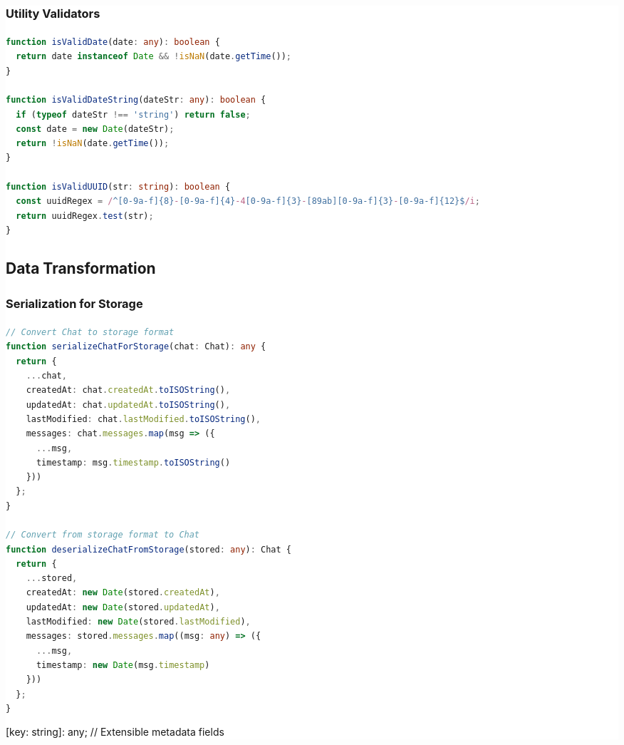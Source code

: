 ### Utility Validators
```typescript
function isValidDate(date: any): boolean {
  return date instanceof Date && !isNaN(date.getTime());
}

function isValidDateString(dateStr: any): boolean {
  if (typeof dateStr !== 'string') return false;
  const date = new Date(dateStr);
  return !isNaN(date.getTime());
}

function isValidUUID(str: string): boolean {
  const uuidRegex = /^[0-9a-f]{8}-[0-9a-f]{4}-4[0-9a-f]{3}-[89ab][0-9a-f]{3}-[0-9a-f]{12}$/i;
  return uuidRegex.test(str);
}
```

## Data Transformation

### Serialization for Storage
```typescript
// Convert Chat to storage format
function serializeChatForStorage(chat: Chat): any {
  return {
    ...chat,
    createdAt: chat.createdAt.toISOString(),
    updatedAt: chat.updatedAt.toISOString(),
    lastModified: chat.lastModified.toISOString(),
    messages: chat.messages.map(msg => ({
      ...msg,
      timestamp: msg.timestamp.toISOString()
    }))
  };
}

// Convert from storage format to Chat
function deserializeChatFromStorage(stored: any): Chat {
  return {
    ...stored,
    createdAt: new Date(stored.createdAt),
    updatedAt: new Date(stored.updatedAt),
    lastModified: new Date(stored.lastModified),
    messages: stored.messages.map((msg: any) => ({
      ...msg,
      timestamp: new Date(msg.timestamp)
    }))
  };
}
```


  [key: string]: any;            // Extensible metadata fields